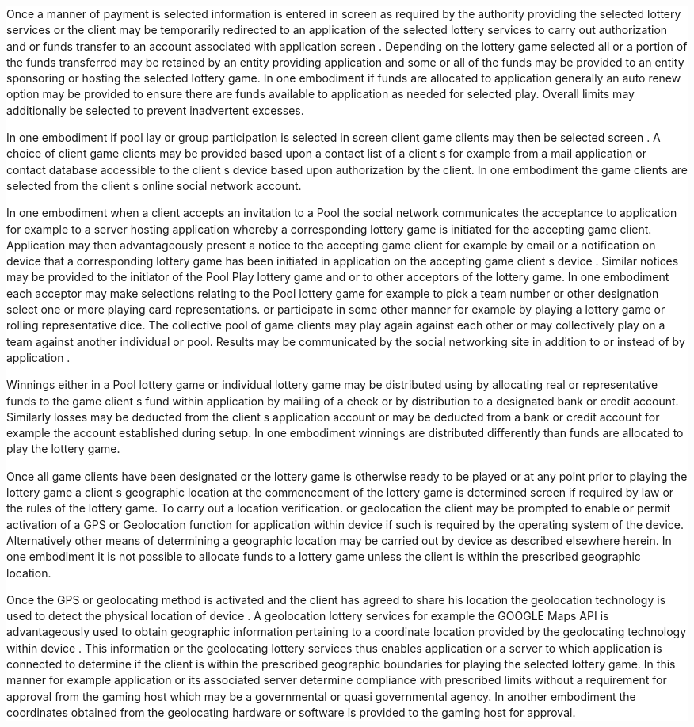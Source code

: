 Once a manner of payment is selected information is entered in screen as required by the authority providing the selected lottery services or the client may be temporarily redirected to an application of the selected lottery services to carry out authorization and or funds transfer to an account associated with application screen . Depending on the lottery game selected all or a portion of the funds transferred may be retained by an entity providing application and some or all of the funds may be provided to an entity sponsoring or hosting the selected lottery game. In one embodiment if funds are allocated to application generally an auto renew option may be provided to ensure there are funds available to application as needed for selected play. Overall limits may additionally be selected to prevent inadvertent excesses.

In one embodiment if pool lay or group participation is selected in screen client game clients may then be selected screen . A choice of client game clients may be provided based upon a contact list of a client s for example from a mail application or contact database accessible to the client s device based upon authorization by the client. In one embodiment the game clients are selected from the client s online social network account.

In one embodiment when a client accepts an invitation to a Pool the social network communicates the acceptance to application for example to a server hosting application whereby a corresponding lottery game is initiated for the accepting game client. Application may then advantageously present a notice to the accepting game client for example by email or a notification on device that a corresponding lottery game has been initiated in application on the accepting game client s device . Similar notices may be provided to the initiator of the Pool Play lottery game and or to other acceptors of the lottery game. In one embodiment each acceptor may make selections relating to the Pool lottery game for example to pick a team number or other designation select one or more playing card representations. or participate in some other manner for example by playing a lottery game or rolling representative dice. The collective pool of game clients may play again against each other or may collectively play on a team against another individual or pool. Results may be communicated by the social networking site in addition to or instead of by application .

Winnings either in a Pool lottery game or individual lottery game may be distributed using by allocating real or representative funds to the game client s fund within application by mailing of a check or by distribution to a designated bank or credit account. Similarly losses may be deducted from the client s application account or may be deducted from a bank or credit account for example the account established during setup. In one embodiment winnings are distributed differently than funds are allocated to play the lottery game.

Once all game clients have been designated or the lottery game is otherwise ready to be played or at any point prior to playing the lottery game a client s geographic location at the commencement of the lottery game is determined screen if required by law or the rules of the lottery game. To carry out a location verification. or geolocation the client may be prompted to enable or permit activation of a GPS or Geolocation function for application within device if such is required by the operating system of the device. Alternatively other means of determining a geographic location may be carried out by device as described elsewhere herein. In one embodiment it is not possible to allocate funds to a lottery game unless the client is within the prescribed geographic location.

Once the GPS or geolocating method is activated and the client has agreed to share his location the geolocation technology is used to detect the physical location of device . A geolocation lottery services for example the GOOGLE Maps API is advantageously used to obtain geographic information pertaining to a coordinate location provided by the geolocating technology within device . This information or the geolocating lottery services thus enables application or a server to which application is connected to determine if the client is within the prescribed geographic boundaries for playing the selected lottery game. In this manner for example application or its associated server determine compliance with prescribed limits without a requirement for approval from the gaming host which may be a governmental or quasi governmental agency. In another embodiment the coordinates obtained from the geolocating hardware or software is provided to the gaming host for approval.
